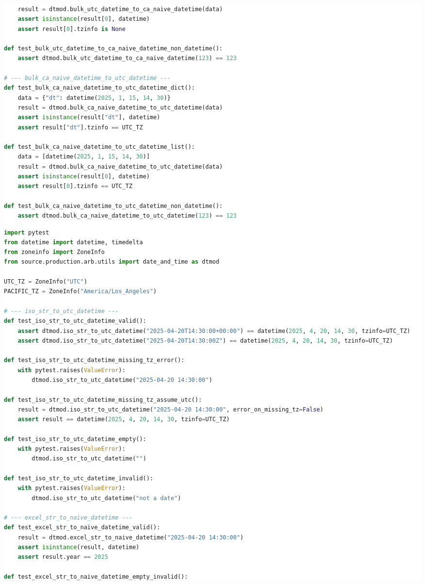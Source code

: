 ```python
    result = dtmod.bulk_utc_datetime_to_ca_naive_datetime(data)
    assert isinstance(result[0], datetime)
    assert result[0].tzinfo is None

def test_bulk_utc_datetime_to_ca_naive_datetime_non_datetime():
    assert dtmod.bulk_utc_datetime_to_ca_naive_datetime(123) == 123

# --- bulk_ca_naive_datetime_to_utc_datetime ---
def test_bulk_ca_naive_datetime_to_utc_datetime_dict():
    data = {"dt": datetime(2025, 1, 15, 14, 30)}
    result = dtmod.bulk_ca_naive_datetime_to_utc_datetime(data)
    assert isinstance(result["dt"], datetime)
    assert result["dt"].tzinfo == UTC_TZ

def test_bulk_ca_naive_datetime_to_utc_datetime_list():
    data = [datetime(2025, 1, 15, 14, 30)]
    result = dtmod.bulk_ca_naive_datetime_to_utc_datetime(data)
    assert isinstance(result[0], datetime)
    assert result[0].tzinfo == UTC_TZ

def test_bulk_ca_naive_datetime_to_utc_datetime_non_datetime():
    assert dtmod.bulk_ca_naive_datetime_to_utc_datetime(123) == 123

```

```python
import pytest
from datetime import datetime, timedelta
from zoneinfo import ZoneInfo
from source.production.arb.utils import date_and_time as dtmod

UTC_TZ = ZoneInfo("UTC")
PACIFIC_TZ = ZoneInfo("America/Los_Angeles")

# --- iso_str_to_utc_datetime ---
def test_iso_str_to_utc_datetime_valid():
    assert dtmod.iso_str_to_utc_datetime("2025-04-20T14:30:00+00:00") == datetime(2025, 4, 20, 14, 30, tzinfo=UTC_TZ)
    assert dtmod.iso_str_to_utc_datetime("2025-04-20T14:30:00Z") == datetime(2025, 4, 20, 14, 30, tzinfo=UTC_TZ)

def test_iso_str_to_utc_datetime_missing_tz_error():
    with pytest.raises(ValueError):
        dtmod.iso_str_to_utc_datetime("2025-04-20 14:30:00")

def test_iso_str_to_utc_datetime_missing_tz_assume_utc():
    result = dtmod.iso_str_to_utc_datetime("2025-04-20 14:30:00", error_on_missing_tz=False)
    assert result == datetime(2025, 4, 20, 14, 30, tzinfo=UTC_TZ)

def test_iso_str_to_utc_datetime_empty():
    with pytest.raises(ValueError):
        dtmod.iso_str_to_utc_datetime("")

def test_iso_str_to_utc_datetime_invalid():
    with pytest.raises(ValueError):
        dtmod.iso_str_to_utc_datetime("not a date")

# --- excel_str_to_naive_datetime ---
def test_excel_str_to_naive_datetime_valid():
    result = dtmod.excel_str_to_naive_datetime("2025-04-20 14:30:00")
    assert isinstance(result, datetime)
    assert result.year == 2025

def test_excel_str_to_naive_datetime_empty_invalid():
```